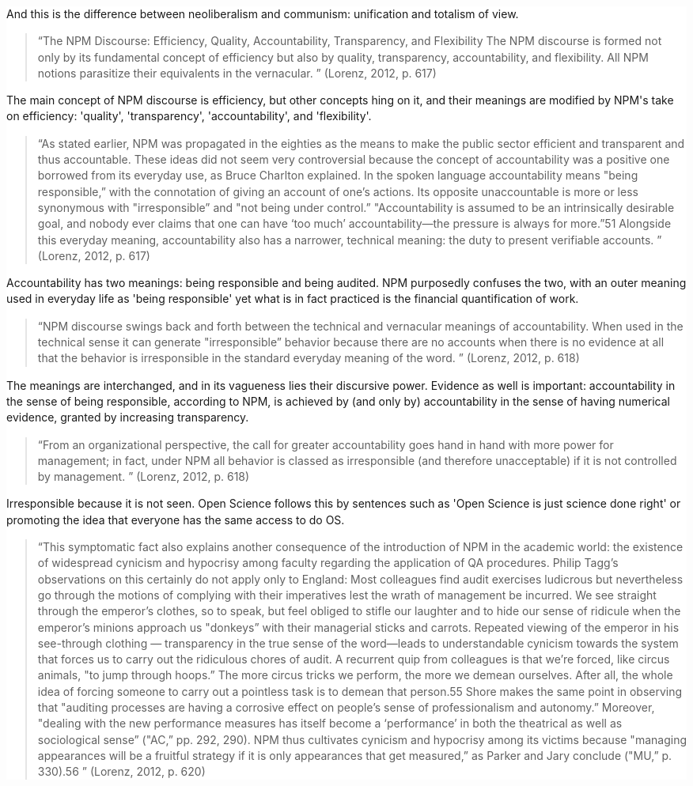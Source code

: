 And this is the difference between neoliberalism and communism: unification and totalism of view.

> “The NPM Discourse: Efficiency, Quality, Accountability, Transparency, and Flexibility The NPM discourse is formed not only by its fundamental concept of efficiency but also by quality, transparency, accountability, and flexibility. All NPM notions parasitize their equivalents in the vernacular. ” (Lorenz, 2012, p. 617)

The main concept of NPM discourse is efficiency, but other concepts hing on it, and their meanings are modified by NPM's take on efficiency: 'quality', 'transparency', 'accountability', and 'flexibility'.

> “As stated earlier, NPM was propagated in the eighties as the means to make the public sector efficient and transparent and thus accountable. These ideas did not seem very controversial because the concept of accountability was a positive one borrowed from its everyday use, as Bruce Charlton explained. In the spoken language accountability means "being responsible,” with the connotation of giving an account of one’s actions. Its opposite unaccountable is more or less synonymous with "irresponsible” and "not being under control.” "Accountability is assumed to be an intrinsically desirable goal, and nobody ever claims that one can have ‘too much’ accountability—the pressure is always for more.”51 Alongside this everyday meaning, accountability also has a narrower, technical meaning: the duty to present verifiable accounts. ” (Lorenz, 2012, p. 617)

Accountability has two meanings: being responsible and being audited. NPM purposedly confuses the two, with an outer meaning used in everyday life as 'being responsible' yet what is in fact practiced is the financial quantification of work.

> “NPM discourse swings back and forth between the technical and vernacular meanings of accountability. When used in the technical sense it can generate "irresponsible” behavior because there are no accounts when there is no evidence at all that the behavior is irresponsible in the standard everyday meaning of the word. ” (Lorenz, 2012, p. 618)

The meanings are interchanged, and in its vagueness lies their discursive power. Evidence as well is important: accountability in the sense of being responsible, according to NPM, is achieved by (and only by) accountability in the sense of having numerical evidence, granted by increasing transparency.

> “From an organizational perspective, the call for greater accountability goes hand in hand with more power for management; in fact, under NPM all behavior is classed as irresponsible (and therefore unacceptable) if it is not controlled by management. ” (Lorenz, 2012, p. 618)

Irresponsible because it is not seen. Open Science follows this by sentences such as 'Open Science is just science done right' or promoting the idea that everyone has the same access to do OS.

> “This symptomatic fact also explains another consequence of the introduction of NPM in the academic world: the existence of widespread cynicism and hypocrisy among faculty regarding the application of QA procedures. Philip Tagg’s observations on this certainly do not apply only to England: Most colleagues find audit exercises ludicrous but nevertheless go through the motions of complying with their imperatives lest the wrath of management be incurred. We see straight through the emperor’s clothes, so to speak, but feel obliged to stifle our laughter and to hide our sense of ridicule when the emperor’s minions approach us "donkeys” with their managerial sticks and carrots. Repeated viewing of the emperor in his see-through clothing — transparency in the true sense of the word—leads to understandable cynicism towards the system that forces us to carry out the ridiculous chores of audit. A recurrent quip from colleagues is that we’re forced, like circus animals, "to jump through hoops.” The more circus tricks we perform, the more we demean ourselves. After all, the whole idea of forcing someone to carry out a pointless task is to demean that person.55 Shore makes the same point in observing that "auditing processes are having a corrosive effect on people’s sense of professionalism and autonomy.” Moreover, "dealing with the new performance measures has itself become a ‘performance’ in both the theatrical as well as sociological sense” ("AC,” pp. 292, 290). NPM thus cultivates cynicism and hypocrisy among its victims because "managing appearances will be a fruitful strategy if it is only appearances that get measured,” as Parker and Jary conclude ("MU,” p. 330).56 ” (Lorenz, 2012, p. 620)
